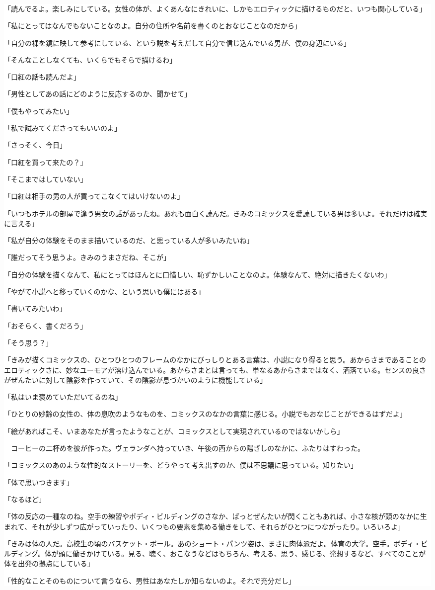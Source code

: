 「読んでるよ。楽しみにしている。女性の体が、よくあんなにきれいに、しかもエロティックに描けるものだと、いつも関心している」

「私にとってはなんでもないことなのよ。自分の住所や名前を書くのとおなじことなのだから」

「自分の裸を鏡に映して参考にしている、という説を考えだして自分で信じ込んでいる男が、僕の身辺にいる」

「そんなことしなくても、いくらでもそらで描けるわ」

「口紅の話も読んだよ」

「男性としてあの話にどのように反応するのか、聞かせて」

「僕もやってみたい」

「私で試みてくださってもいいのよ」

「さっそく、今日」

「口紅を買って来たの？」

「そこまではしていない」

「口紅は相手の男の人が買ってこなくてはいけないのよ」

「いつもホテルの部屋で逢う男女の話があったね。あれも面白く読んだ。きみのコミックスを愛読している男は多いよ。それだけは確実に言える」

「私が自分の体験をそのまま描いているのだ、と思っている人が多いみたいね」

「誰だってそう思うよ。きみのうまさだね、そこが」

「自分の体験を描くなんて、私にとってはほんとに口惜しい、恥ずかしいことなのよ。体験なんて、絶対に描きたくないわ」

「やがて小説へと移っていくのかな、という思いも僕にはある」

「書いてみたいわ」

「おそらく、書くだろう」

「そう思う？」

「きみが描くコミックスの、ひとつひとつのフレームのなかにびっしりとある言葉は、小説になり得ると思う。あからさまであることのエロティックさに、妙なユーモアが溶け込んでいる。あからさまとは言っても、単なるあからさまではなく、洒落ている。センスの良さがぜんたいに対して陰影を作っていて、その陰影が息づかいのように機能している」

「私はいま褒めていただいてるのね」

「ひとりの妙齢の女性の、体の息吹のようなものを、コミックスのなかの言葉に感じる。小説でもおなじことができるはずだよ」

「絵があればこそ、いまあなたが言ったようなことが、コミックスとして実現されているのではないかしら」

　コーヒーの二杯めを彼が作った。ヴェランダへ持っていき、午後の西からの陽ざしのなかに、ふたりはすわった。

「コミックスのあのような性的なストーリーを、どうやって考え出すのか、僕は不思議に思っている。知りたい」

「体で思いつきます」

「なるほど」

「体の反応の一種なのね。空手の練習やボディ・ビルディングのさなか、ぱっとぜんたいが閃くこともあれば、小さな核が頭のなかに生まれて、それが少しずつ広がっていったり、いくつもの要素を集める働きをして、それらがひとつにつながったり。いろいろよ」

「きみは体の人だ。高校生の頃のバスケット・ボール。あのショート・パンツ姿は、まさに肉体派だよ。体育の大学。空手。ボディ・ビルディング。体が頭に働きかけている。見る、聴く、おこなうなどはもちろん、考える、思う、感じる、発想するなど、すべてのことが体を出発の拠点にしている」

「性的なことそのものについて言うなら、男性はあなたしか知らないのよ。それで充分だし」
